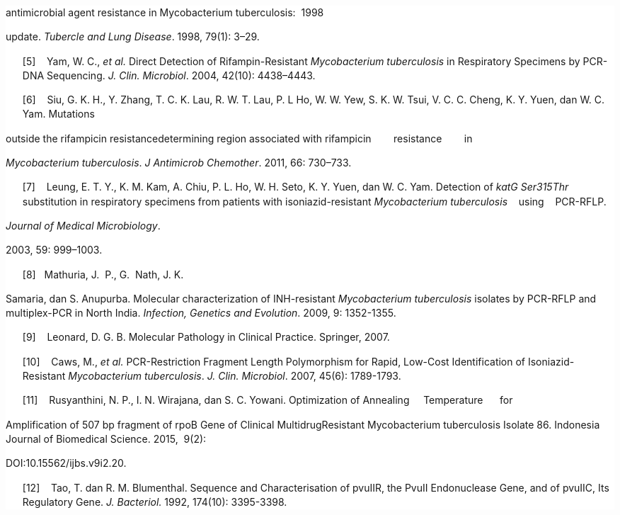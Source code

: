<p><span class="font7">antimicrobial agent resistance in Mycobacterium tuberculosis: &nbsp;1998</span></p>
<p><span class="font7">update. </span><span class="font7" style="font-style:italic;">Tubercle and Lung Disease</span><span class="font7">. 1998, 79(1): 3–29.</span></p>
<ul style="list-style:none;"><li>
<p><span class="font6">[5]</span><span class="font7"> &nbsp;&nbsp;&nbsp;Yam, W. C., </span><span class="font7" style="font-style:italic;">et al.</span><span class="font7"> Direct Detection of Rifampin-Resistant </span><span class="font7" style="font-style:italic;">Mycobacterium tuberculosis</span><span class="font7"> in Respiratory Specimens by PCR-DNA Sequencing. </span><span class="font7" style="font-style:italic;">J. Clin. Microbiol</span><span class="font7">. 2004, 42(10): 4438–4443.</span></p></li>
<li>
<p><span class="font6">[6]</span><span class="font7"> &nbsp;&nbsp;&nbsp;Siu, G. K. H., Y. Zhang, T. C. K. Lau, R. W. T. Lau, P. L Ho, W. W. Yew, S. K. W. Tsui, V. C. C. Cheng, K. Y. Yuen, dan W. C. Yam. Mutations</span></p></li></ul>
<p><span class="font7">outside the rifampicin resistancedetermining region associated with rifampicin &nbsp;&nbsp;&nbsp;&nbsp;&nbsp;&nbsp;&nbsp;resistance &nbsp;&nbsp;&nbsp;&nbsp;&nbsp;&nbsp;&nbsp;in</span></p>
<p><span class="font7" style="font-style:italic;">Mycobacterium tuberculosis</span><span class="font7">. </span><span class="font7" style="font-style:italic;">J Antimicrob Chemother</span><span class="font7">. 2011, 66: 730–733.</span></p>
<ul style="list-style:none;"><li>
<p><span class="font6">[7]</span><span class="font7"> &nbsp;&nbsp;&nbsp;Leung, E. T. Y., K. M. Kam, A. Chiu, P. L. Ho, W. H. Seto, K. Y. Yuen, dan W. C. Yam. Detection of </span><span class="font7" style="font-style:italic;">katG Ser315Thr</span><span class="font7"> substitution in respiratory specimens from patients with isoniazid-resistant </span><span class="font7" style="font-style:italic;">Mycobacterium tuberculosis</span><span class="font7"> &nbsp;&nbsp;&nbsp;using &nbsp;&nbsp;&nbsp;PCR-RFLP.</span></p></li></ul>
<p><span class="font7" style="font-style:italic;">Journal of Medical Microbiology</span><span class="font7">.</span></p>
<p><span class="font7">2003, 59: 999–1003.</span></p>
<ul style="list-style:none;"><li>
<p><span class="font6">[8] &nbsp;&nbsp;</span><span class="font7">Mathuria, J. &nbsp;P., G. &nbsp;Nath, J. K.</span></p></li></ul>
<p><span class="font7">Samaria, dan S. Anupurba. Molecular characterization of INH-resistant </span><span class="font7" style="font-style:italic;">Mycobacterium tuberculosis</span><span class="font7"> isolates by PCR-RFLP and multiplex-PCR in North India. </span><span class="font7" style="font-style:italic;">Infection, Genetics and Evolution</span><span class="font7">. 2009, 9: 1352-1355.</span></p>
<ul style="list-style:none;"><li>
<p><span class="font6">[9]</span><span class="font7"> &nbsp;&nbsp;&nbsp;Leonard, D. G. B. Molecular Pathology in Clinical Practice. Springer, 2007.</span></p></li>
<li>
<p><span class="font6">[10]</span><span class="font7"> &nbsp;&nbsp;&nbsp;Caws, M., </span><span class="font7" style="font-style:italic;">et al.</span><span class="font7"> PCR-Restriction Fragment Length Polymorphism for Rapid, Low-Cost Identification of Isoniazid-Resistant </span><span class="font7" style="font-style:italic;">Mycobacterium tuberculosis</span><span class="font7">. </span><span class="font7" style="font-style:italic;">J. Clin. Microbiol</span><span class="font7">. 2007, 45(6): 1789-1793.</span></p></li>
<li>
<p><span class="font6">[11]</span><span class="font7"> &nbsp;&nbsp;&nbsp;Rusyanthini, N. P., I. N. Wirajana, dan S. C. Yowani. Optimization of Annealing &nbsp;&nbsp;&nbsp;&nbsp;Temperature &nbsp;&nbsp;&nbsp;&nbsp;&nbsp;for</span></p></li></ul>
<p><span class="font7">Amplification of 507 bp fragment of rpoB Gene of Clinical MultidrugResistant Mycobacterium tuberculosis Isolate 86. Indonesia Journal of Biomedical Science. 2015, &nbsp;9(2):</span></p>
<p><span class="font7">DOI:10.15562/ijbs.v9i2.20.</span></p>
<ul style="list-style:none;"><li>
<p><span class="font6">[12]</span><span class="font7"> &nbsp;&nbsp;&nbsp;Tao, T. dan R. M. Blumenthal. Sequence and Characterisation of pvuIIR, the PvuII Endonuclease Gene, and of pvuIIC, Its Regulatory Gene. </span><span class="font7" style="font-style:italic;">J. Bacteriol.</span><span class="font7"> 1992, 174(10): 3395-3398.</span></p></li>
<li>